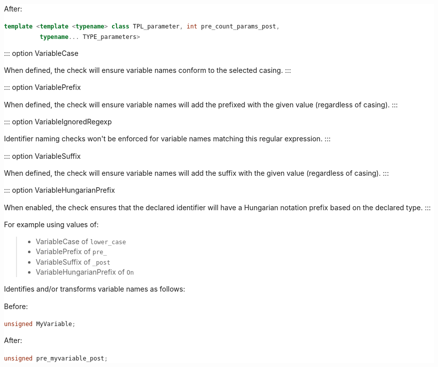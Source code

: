 After:

```c++
template <template <typename> class TPL_parameter, int pre_count_params_post,
          typename... TYPE_parameters>
```

::: option
VariableCase

When defined, the check will ensure variable names conform to the
selected casing.
:::

::: option
VariablePrefix

When defined, the check will ensure variable names will add the prefixed
with the given value (regardless of casing).
:::

::: option
VariableIgnoredRegexp

Identifier naming checks won\'t be enforced for variable names matching
this regular expression.
:::

::: option
VariableSuffix

When defined, the check will ensure variable names will add the suffix
with the given value (regardless of casing).
:::

::: option
VariableHungarianPrefix

When enabled, the check ensures that the declared identifier will have a
Hungarian notation prefix based on the declared type.
:::

For example using values of:

> - VariableCase of `lower_case`
> - VariablePrefix of `pre_`
> - VariableSuffix of `_post`
> - VariableHungarianPrefix of `On`

Identifies and/or transforms variable names as follows:

Before:

```c++
unsigned MyVariable;
```

After:

```c++
unsigned pre_myvariable_post;
```
